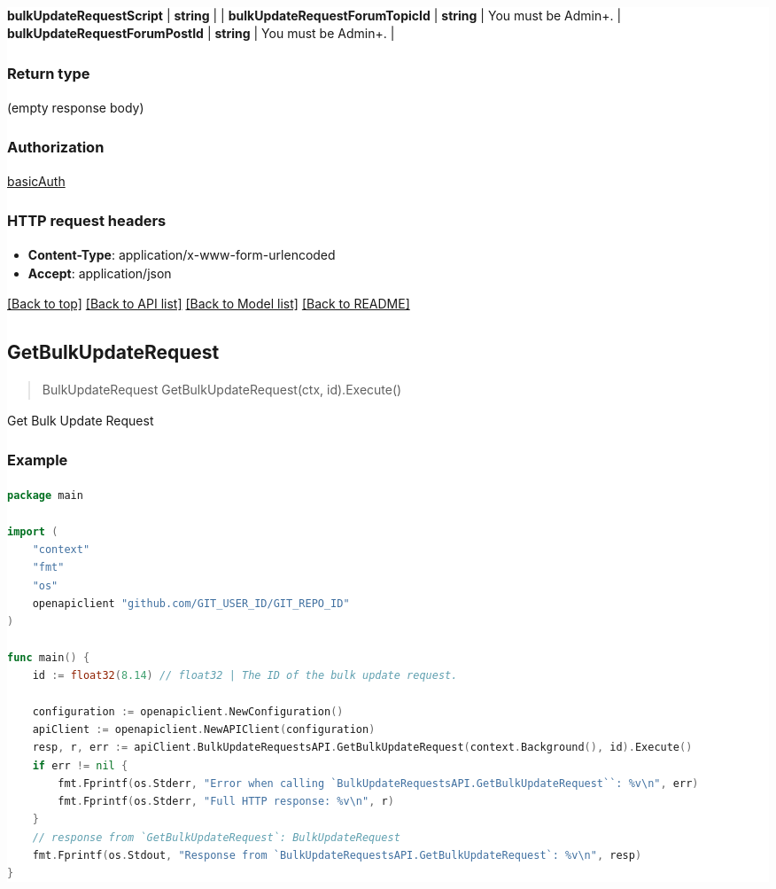  **bulkUpdateRequestScript** | **string** |  | 
 **bulkUpdateRequestForumTopicId** | **string** | You must be Admin+. | 
 **bulkUpdateRequestForumPostId** | **string** | You must be Admin+. | 

### Return type

 (empty response body)

### Authorization

[basicAuth](../README.md#basicAuth)

### HTTP request headers

- **Content-Type**: application/x-www-form-urlencoded
- **Accept**: application/json

[[Back to top]](#) [[Back to API list]](../README.md#documentation-for-api-endpoints)
[[Back to Model list]](../README.md#documentation-for-models)
[[Back to README]](../README.md)


## GetBulkUpdateRequest

> BulkUpdateRequest GetBulkUpdateRequest(ctx, id).Execute()

Get Bulk Update Request

### Example

```go
package main

import (
	"context"
	"fmt"
	"os"
	openapiclient "github.com/GIT_USER_ID/GIT_REPO_ID"
)

func main() {
	id := float32(8.14) // float32 | The ID of the bulk update request.

	configuration := openapiclient.NewConfiguration()
	apiClient := openapiclient.NewAPIClient(configuration)
	resp, r, err := apiClient.BulkUpdateRequestsAPI.GetBulkUpdateRequest(context.Background(), id).Execute()
	if err != nil {
		fmt.Fprintf(os.Stderr, "Error when calling `BulkUpdateRequestsAPI.GetBulkUpdateRequest``: %v\n", err)
		fmt.Fprintf(os.Stderr, "Full HTTP response: %v\n", r)
	}
	// response from `GetBulkUpdateRequest`: BulkUpdateRequest
	fmt.Fprintf(os.Stdout, "Response from `BulkUpdateRequestsAPI.GetBulkUpdateRequest`: %v\n", resp)
}
```
